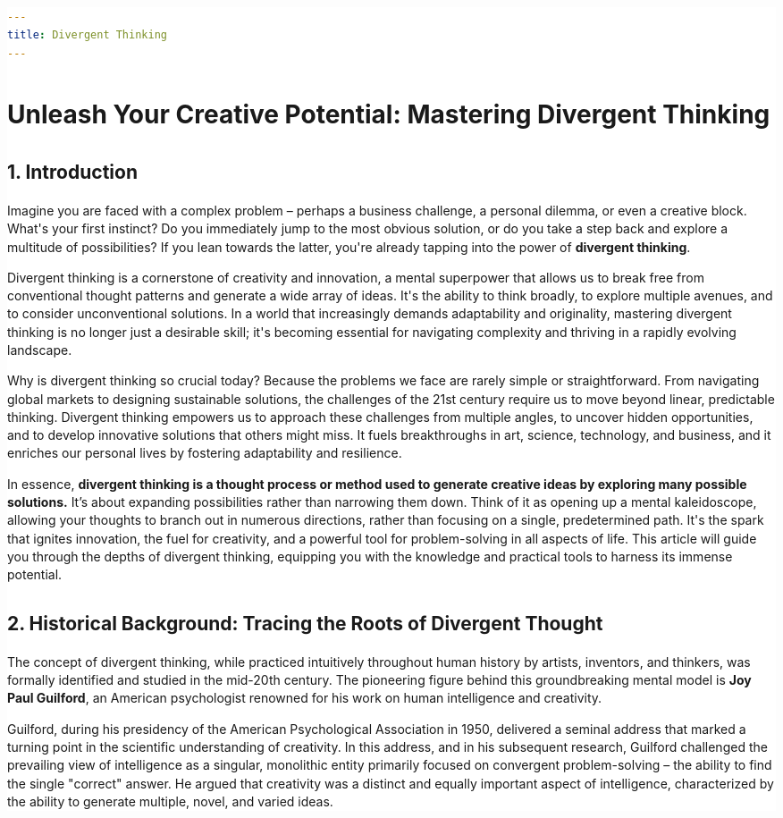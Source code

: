 ```yaml
---
title: Divergent Thinking
---
```


# Unleash Your Creative Potential: Mastering Divergent Thinking

## 1. Introduction

Imagine you are faced with a complex problem – perhaps a business challenge, a personal dilemma, or even a creative block.  What's your first instinct?  Do you immediately jump to the most obvious solution, or do you take a step back and explore a multitude of possibilities?  If you lean towards the latter, you're already tapping into the power of **divergent thinking**.

Divergent thinking is a cornerstone of creativity and innovation, a mental superpower that allows us to break free from conventional thought patterns and generate a wide array of ideas. It's the ability to think broadly, to explore multiple avenues, and to consider unconventional solutions.  In a world that increasingly demands adaptability and originality, mastering divergent thinking is no longer just a desirable skill; it's becoming essential for navigating complexity and thriving in a rapidly evolving landscape.

Why is divergent thinking so crucial today?  Because the problems we face are rarely simple or straightforward.  From navigating global markets to designing sustainable solutions, the challenges of the 21st century require us to move beyond linear, predictable thinking.  Divergent thinking empowers us to approach these challenges from multiple angles, to uncover hidden opportunities, and to develop innovative solutions that others might miss. It fuels breakthroughs in art, science, technology, and business, and it enriches our personal lives by fostering adaptability and resilience.

In essence, **divergent thinking is a thought process or method used to generate creative ideas by exploring many possible solutions.** It’s about expanding possibilities rather than narrowing them down.  Think of it as opening up a mental kaleidoscope, allowing your thoughts to branch out in numerous directions, rather than focusing on a single, predetermined path.  It's the spark that ignites innovation, the fuel for creativity, and a powerful tool for problem-solving in all aspects of life.  This article will guide you through the depths of divergent thinking, equipping you with the knowledge and practical tools to harness its immense potential.

## 2. Historical Background: Tracing the Roots of Divergent Thought

The concept of divergent thinking, while practiced intuitively throughout human history by artists, inventors, and thinkers, was formally identified and studied in the mid-20th century.  The pioneering figure behind this groundbreaking mental model is **Joy Paul Guilford**, an American psychologist renowned for his work on human intelligence and creativity.

Guilford, during his presidency of the American Psychological Association in 1950, delivered a seminal address that marked a turning point in the scientific understanding of creativity.  In this address, and in his subsequent research, Guilford challenged the prevailing view of intelligence as a singular, monolithic entity primarily focused on convergent problem-solving – the ability to find the single "correct" answer. He argued that creativity was a distinct and equally important aspect of intelligence, characterized by the ability to generate multiple, novel, and varied ideas.

